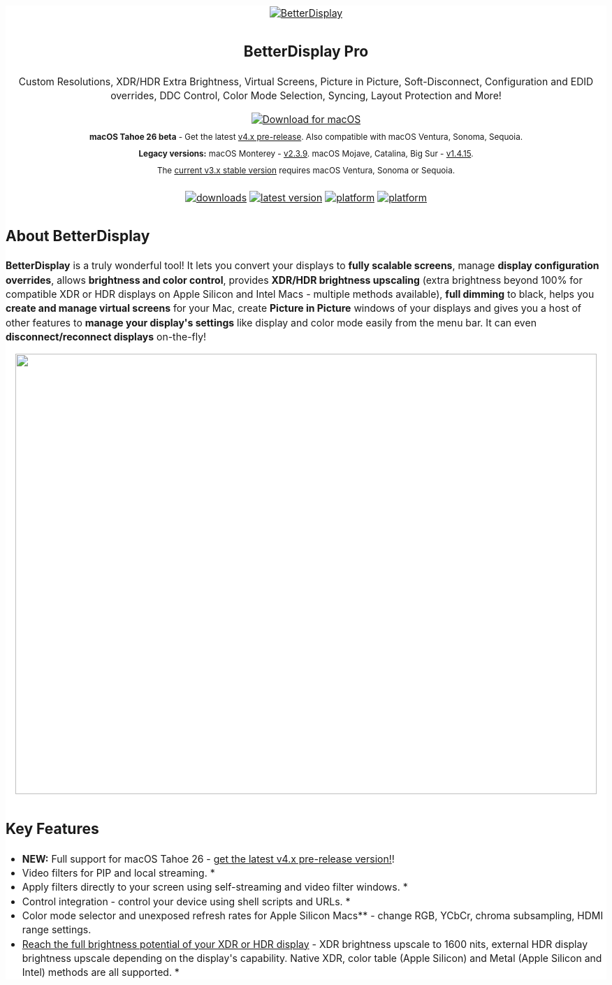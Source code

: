 <div align="center">
<a href="https://github.com/waydabber/BetterDisplay/releases"><img src="https://github.com/user-attachments/assets/3a3e7683-1bfc-4ba1-9a91-4a458488899f" width="290" height="290" alt="BetterDisplay" align="center"/></a>

<h2>BetterDisplay Pro</h2>
<p>Custom Resolutions, XDR/HDR Extra Brightness, Virtual Screens, Picture in Picture, Soft-Disconnect, Configuration and EDID overrides, DDC Control, Color Mode Selection, Syncing, Layout Protection and More!</p>
<a href="https://github.com/waydabber/BetterDisplay/releases/download/v4.0.4/BetterDisplay-v4.0.4.dmg"><img src="https://user-images.githubusercontent.com/37590873/219133640-8b7a0179-20a7-4e02-8887-fbbd2eaad64b.png" width="180" alt="Download for macOS"/></a><br/>
<sub>
<b>macOS Tahoe 26 beta</b> - Get the latest <a href="https://github.com/waydabber/BetterDisplay/releases/download/v4.0.4/BetterDisplay-v4.0.4.dmg">v4.x pre-release</a>. Also compatible with macOS Ventura, Sonoma, Sequoia.<br>
<b>Legacy versions:</b> macOS Monterey - <a href="https://github.com/waydabber/BetterDisplay/releases/download/v2.3.9/BetterDisplay-v2.3.9.dmg">v2.3.9</a>. macOS Mojave, Catalina, Big Sur - <a href="https://github.com/waydabber/BetterDisplay/releases/download/v1.4.15/BetterDisplay-v1.4.15.dmg">v1.4.15</a>.<br>
The <a href="https://github.com/waydabber/BetterDisplay/releases/download/v3.5.6/BetterDisplay-v3.5.6.dmg">current v3.x stable version</a> requires macOS Ventura, Sonoma or Sequoia.
</sub>
</div>

<br />

<div align="center">
<a href="https://github.com/waydabber/BetterDisplay/releases"><img src="https://img.shields.io/github/downloads/waydabber/BetterDisplay/total.svg?style=flat&color=blue" alt="downloads"/></a>
<a href="https://github.com/waydabber/BetterDisplay/releases"><img src="https://img.shields.io/github/release/waydabber/BetterDisplay.svg?style=flat&color=blue&include_prereleases" alt="latest version"/></a>
<a href="https://github.com/waydabber/BetterDisplay/releases"><img src="https://img.shields.io/badge/platform-macOS-lightgrey.svg?style=flat&color=blue" alt="platform"/></a>
<a href="https://discord.gg/aKe5yCWXSp"><img src="https://img.shields.io/discord/903276571773771796?label=chat&style=flat&color=blue&logo=discord" alt="platform"/></a>
</div>

## About BetterDisplay

**BetterDisplay** is a truly wonderful tool! It lets you convert your displays to **fully scalable screens**, manage **display configuration overrides**, allows **brightness and color control**, provides **XDR/HDR brightness upscaling** (extra brightness beyond 100% for compatible XDR or HDR displays on Apple Silicon and Intel Macs - multiple methods available), **full dimming** to black, helps you **create and manage virtual screens** for your Mac, create **Picture in Picture** windows of your displays and gives you a host of other features to **manage your display's settings** like display and color mode easily from the menu bar. It can even **disconnect/reconnect displays** on-the-fly!

<div align="center">
<img width="832" height="630" src="https://github.com/user-attachments/assets/c9c9be58-d86b-402e-bf33-a7ddfb5915bf" />
</div>

## Key Features

- **NEW:** Full support for macOS Tahoe 26 - [get the latest v4.x pre-release version!](https://github.com/waydabber/BetterDisplay/releases)!
- Video filters for PIP and local streaming. *
- Apply filters directly to your screen using self-streaming and video filter windows. *
- Control integration - control your device using shell scripts and URLs. *
- Color mode selector and unexposed refresh rates for Apple Silicon Macs** - change RGB, YCbCr, chroma subsampling, HDMI range settings.
- [Reach the full brightness potential of your XDR or HDR display](https://github.com/waydabber/BetterDisplay/wiki/XDR-and-HDR-brightness-upscaling) - XDR brightness upscale to 1600 nits, external HDR display brightness upscale depending on the display's capability. Native XDR, color table (Apple Silicon) and Metal (Apple Silicon and Intel) methods are all supported. *